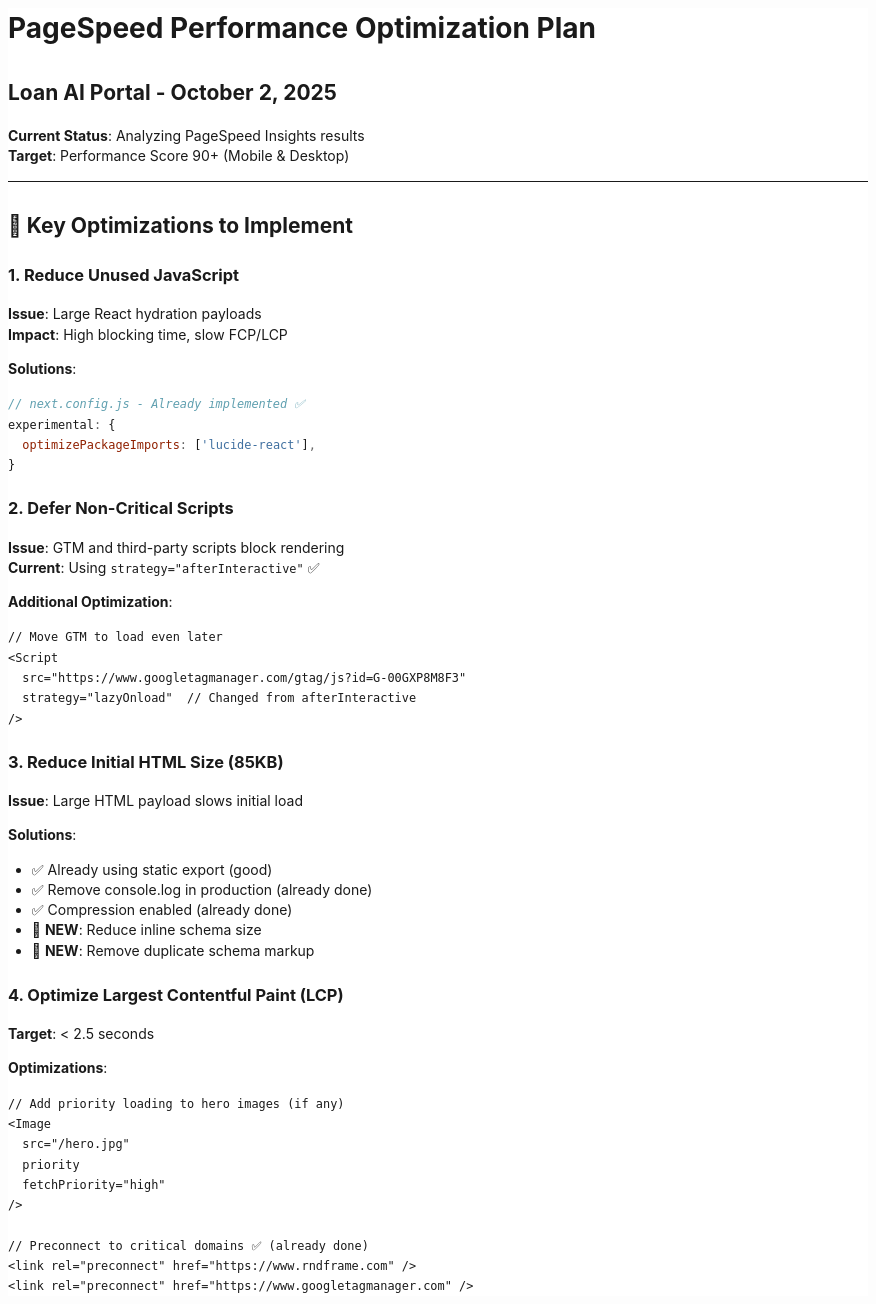 # PageSpeed Performance Optimization Plan
## Loan AI Portal - October 2, 2025

**Current Status**: Analyzing PageSpeed Insights results  
**Target**: Performance Score 90+ (Mobile & Desktop)

---

## 🎯 Key Optimizations to Implement

### 1. **Reduce Unused JavaScript** 
**Issue**: Large React hydration payloads  
**Impact**: High blocking time, slow FCP/LCP

**Solutions**:
```javascript
// next.config.js - Already implemented ✅
experimental: {
  optimizePackageImports: ['lucide-react'],
}
```

### 2. **Defer Non-Critical Scripts**
**Issue**: GTM and third-party scripts block rendering  
**Current**: Using `strategy="afterInteractive"` ✅

**Additional Optimization**:
```tsx
// Move GTM to load even later
<Script
  src="https://www.googletagmanager.com/gtag/js?id=G-00GXP8M8F3"
  strategy="lazyOnload"  // Changed from afterInteractive
/>
```

### 3. **Reduce Initial HTML Size** (85KB)
**Issue**: Large HTML payload slows initial load

**Solutions**:
- ✅ Already using static export (good)
- ✅ Remove console.log in production (already done)
- ✅ Compression enabled (already done)
- 🔧 **NEW**: Reduce inline schema size
- 🔧 **NEW**: Remove duplicate schema markup

### 4. **Optimize Largest Contentful Paint (LCP)**
**Target**: < 2.5 seconds

**Optimizations**:
```tsx
// Add priority loading to hero images (if any)
<Image 
  src="/hero.jpg" 
  priority 
  fetchPriority="high"
/>

// Preconnect to critical domains ✅ (already done)
<link rel="preconnect" href="https://www.rndframe.com" />
<link rel="preconnect" href="https://www.googletagmanager.com" />
```
